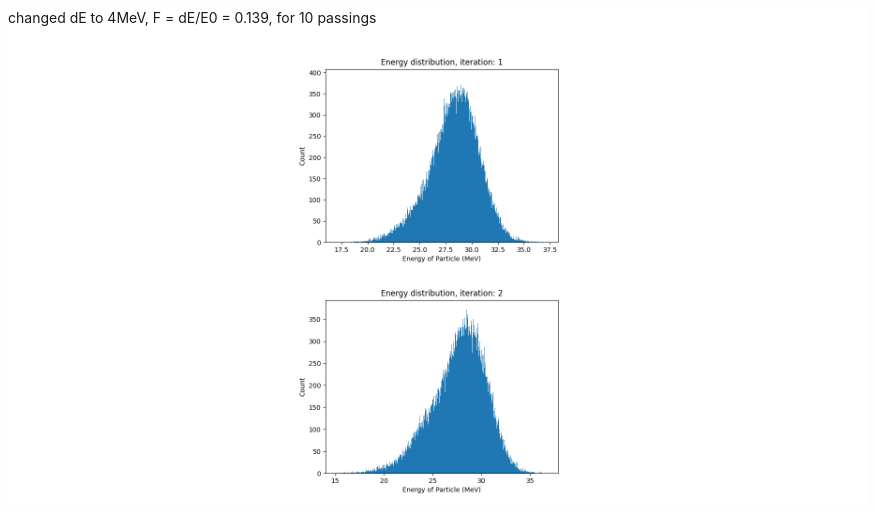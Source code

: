 changed dE to 4MeV, F = dE/E0 = 0.139, for 10 passings
<p align="center">
    <img src="energy_loss_10iterations_dE4/it1.png" width="300"/>
    <br>
    <img src="energy_loss_10iterations_dE4/it2.png" width="300"/>
    <br>